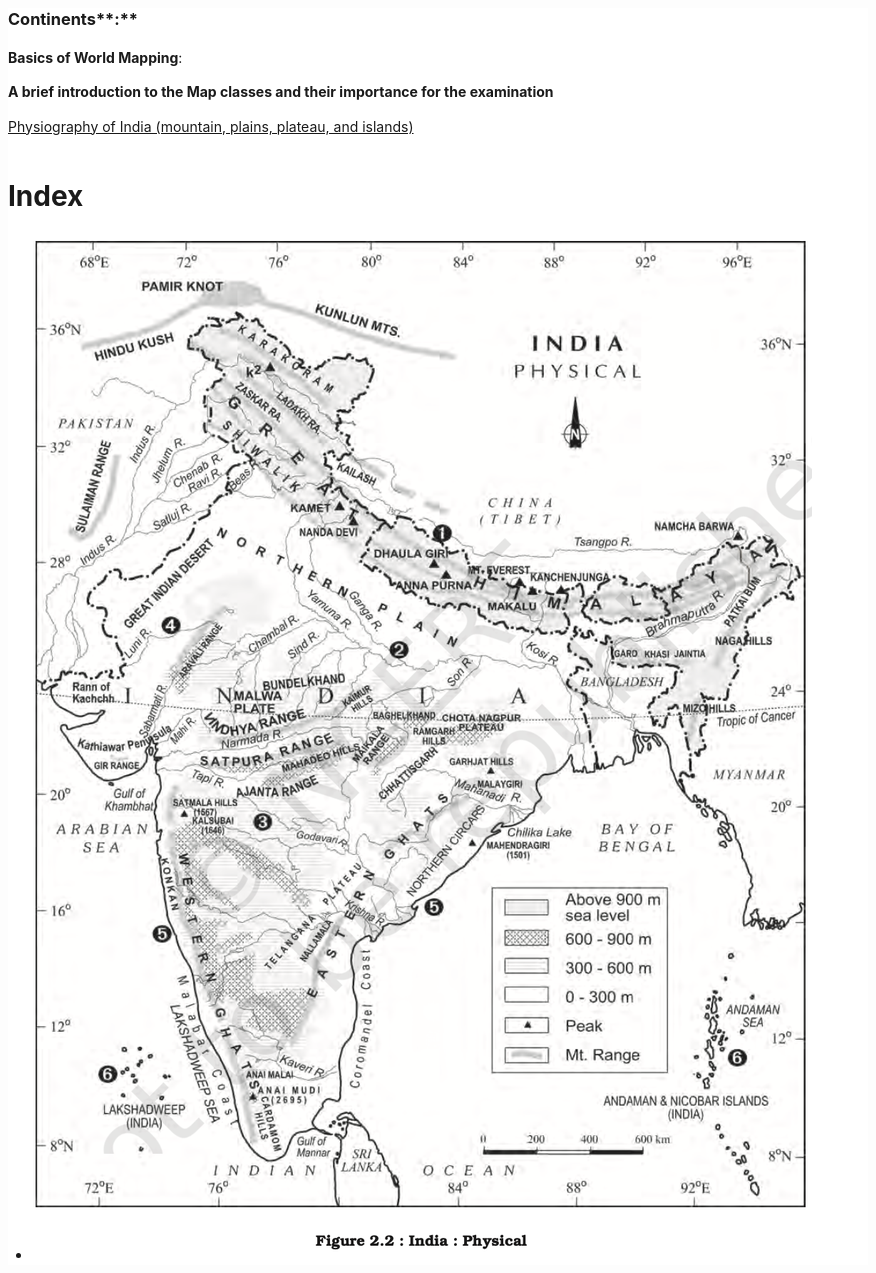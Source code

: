 
### **Continents****:**
      

**Basics of World Mapping**:
 
**A brief introduction to the Map classes and their importance for the examination**
 
[Physiography of India (mountain, plains, plateau, and islands)](Mapping)

# **Index**
   

- ![Exported image](Obsidian-files/Media/Exported%20image%2020250604061332-78.png)